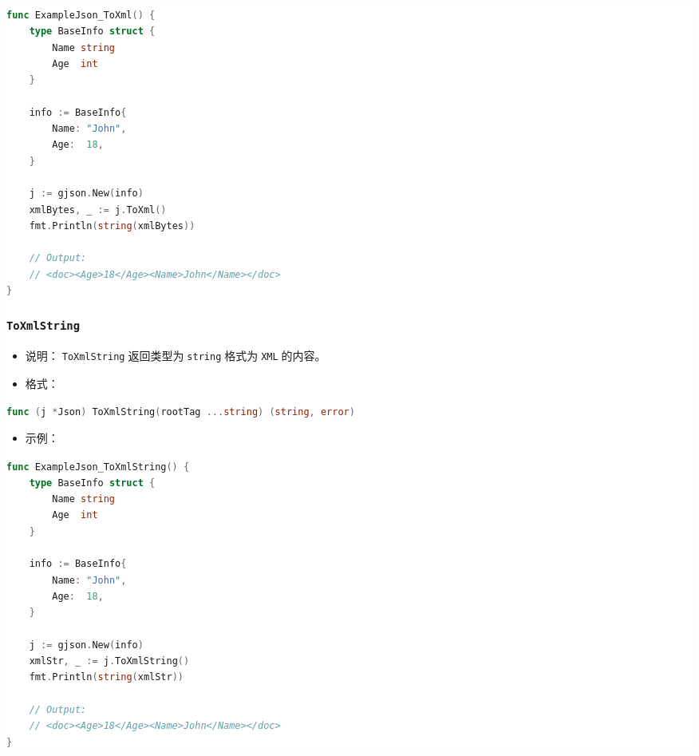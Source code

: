 





```go
func ExampleJson_ToXml() {
  	type BaseInfo struct {
  		Name string
  		Age  int
  	}

  	info := BaseInfo{
  		Name: "John",
  		Age:  18,
  	}

  	j := gjson.New(info)
  	xmlBytes, _ := j.ToXml()
  	fmt.Println(string(xmlBytes))

  	// Output:
  	// <doc><Age>18</Age><Name>John</Name></doc>
}
```


### `ToXmlString`

- 说明： `ToXmlString` 返回类型为 `string` 格式为 `XML` 的内容。

- 格式：









```go
func (j *Json) ToXmlString(rootTag ...string) (string, error)
```

- 示例：









```go
func ExampleJson_ToXmlString() {
  	type BaseInfo struct {
  		Name string
  		Age  int
  	}

  	info := BaseInfo{
  		Name: "John",
  		Age:  18,
  	}

  	j := gjson.New(info)
  	xmlStr, _ := j.ToXmlString()
  	fmt.Println(string(xmlStr))

  	// Output:
  	// <doc><Age>18</Age><Name>John</Name></doc>
}
```
